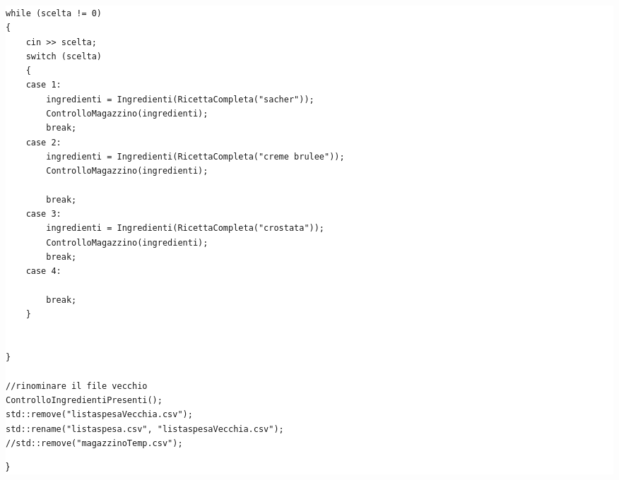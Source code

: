     while (scelta != 0) 
    {
        cin >> scelta;
        switch (scelta)
        {
        case 1:
            ingredienti = Ingredienti(RicettaCompleta("sacher"));
            ControlloMagazzino(ingredienti);
            break;
        case 2:
            ingredienti = Ingredienti(RicettaCompleta("creme brulee"));
            ControlloMagazzino(ingredienti);

            break;
        case 3:
            ingredienti = Ingredienti(RicettaCompleta("crostata"));
            ControlloMagazzino(ingredienti);
            break;
        case 4:

            break;
        }

        
    }
    
    //rinominare il file vecchio
    ControlloIngredientiPresenti();
    std::remove("listaspesaVecchia.csv");
    std::rename("listaspesa.csv", "listaspesaVecchia.csv");
    //std::remove("magazzinoTemp.csv");
}

